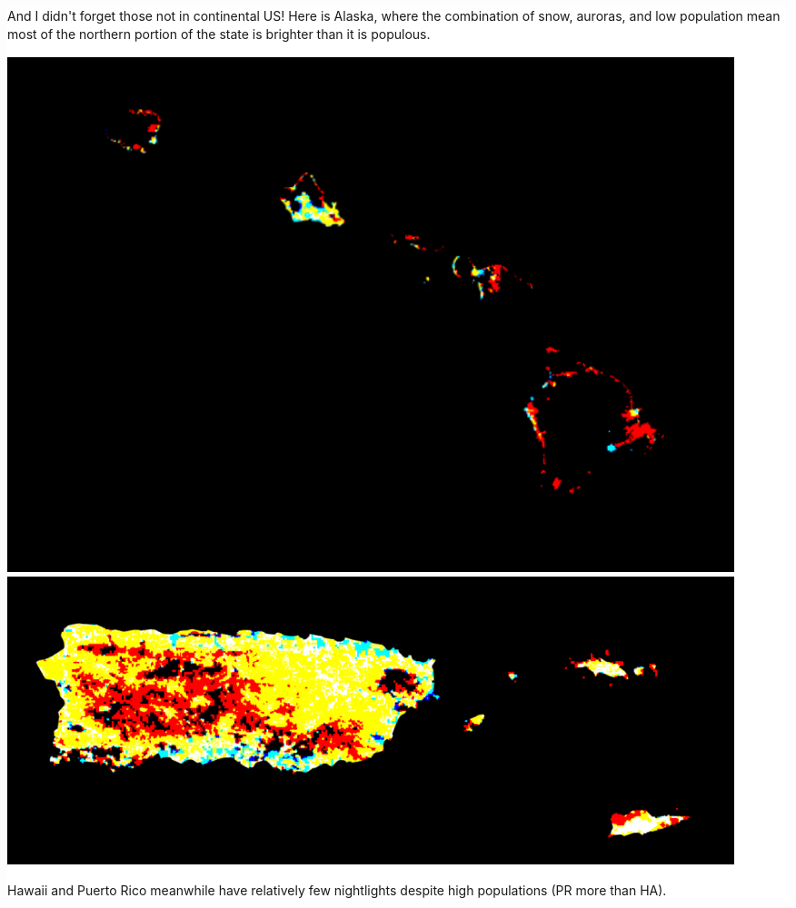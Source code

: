 
And I didn't forget those not in continental US! Here is Alaska, where the combination of snow, auroras, and low population mean most of the northern portion of the state is brighter than it is populous.

<img style="float: center;" width=800 src="/docs/assets/eo_art/2021_09_23/hawaii.png">

<img style="float: center;" width=800 src="/docs/assets/eo_art/2021_09_23/puertorico.png">

Hawaii and Puerto Rico meanwhile have relatively few nightlights despite high populations (PR more than HA).
